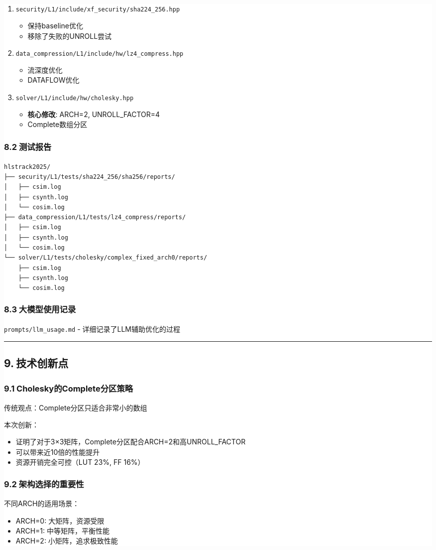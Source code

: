 1. `security/L1/include/xf_security/sha224_256.hpp`
   - 保持baseline优化
   - 移除了失败的UNROLL尝试

2. `data_compression/L1/include/hw/lz4_compress.hpp`
   - 流深度优化
   - DATAFLOW优化

3. `solver/L1/include/hw/cholesky.hpp`
   - **核心修改**: ARCH=2, UNROLL_FACTOR=4
   - Complete数组分区

### 8.2 测试报告

```
hlstrack2025/
├── security/L1/tests/sha224_256/sha256/reports/
│   ├── csim.log
│   ├── csynth.log
│   └── cosim.log
├── data_compression/L1/tests/lz4_compress/reports/
│   ├── csim.log
│   ├── csynth.log
│   └── cosim.log
└── solver/L1/tests/cholesky/complex_fixed_arch0/reports/
    ├── csim.log
    ├── csynth.log
    └── cosim.log
```

### 8.3 大模型使用记录

`prompts/llm_usage.md` - 详细记录了LLM辅助优化的过程

---

## 9. 技术创新点

### 9.1 Cholesky的Complete分区策略

传统观点：Complete分区只适合非常小的数组

本次创新：
- 证明了对于3×3矩阵，Complete分区配合ARCH=2和高UNROLL_FACTOR
- 可以带来近10倍的性能提升
- 资源开销完全可控（LUT 23%, FF 16%）

### 9.2 架构选择的重要性

不同ARCH的适用场景：
- ARCH=0: 大矩阵，资源受限
- ARCH=1: 中等矩阵，平衡性能
- ARCH=2: 小矩阵，追求极致性能
